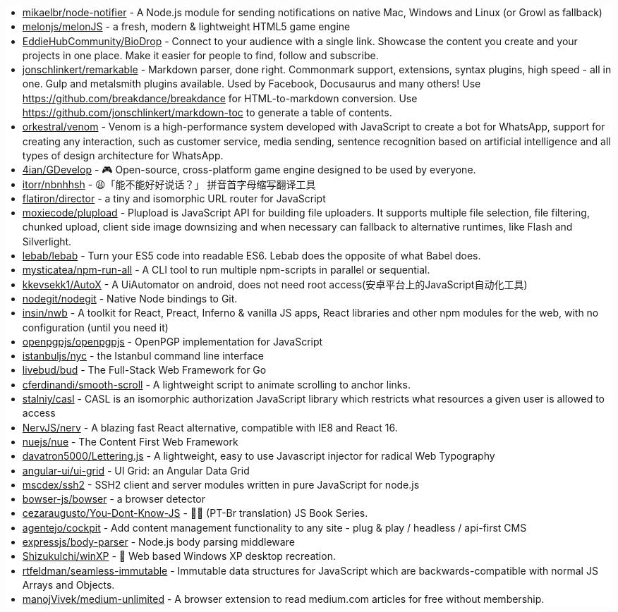 * [mikaelbr/node-notifier](https://github.com/mikaelbr/node-notifier) - A Node.js module for sending notifications on native Mac, Windows and Linux (or Growl as fallback)
* [melonjs/melonJS](https://github.com/melonjs/melonJS) - a fresh, modern & lightweight HTML5 game engine
* [EddieHubCommunity/BioDrop](https://github.com/EddieHubCommunity/BioDrop) - Connect to your audience with a single link. Showcase the content you create and your projects in one place. Make it easier for people to find, follow and subscribe.
* [jonschlinkert/remarkable](https://github.com/jonschlinkert/remarkable) - Markdown parser, done right. Commonmark support, extensions, syntax plugins, high speed - all in one. Gulp and metalsmith plugins available. Used by Facebook, Docusaurus and many others! Use https://github.com/breakdance/breakdance for HTML-to-markdown conversion. Use https://github.com/jonschlinkert/markdown-toc to generate a table of contents.
* [orkestral/venom](https://github.com/orkestral/venom) - Venom is a high-performance system developed with JavaScript to create a bot for WhatsApp, support for creating any interaction, such as customer service, media sending, sentence recognition based on artificial intelligence and all types of design architecture for WhatsApp.
* [4ian/GDevelop](https://github.com/4ian/GDevelop) - :video_game: Open-source, cross-platform game engine designed to be used by everyone.
* [itorr/nbnhhsh](https://github.com/itorr/nbnhhsh) - 😩「能不能好好说话？」 拼音首字母缩写翻译工具
* [flatiron/director](https://github.com/flatiron/director) - a tiny and isomorphic URL router for JavaScript
* [moxiecode/plupload](https://github.com/moxiecode/plupload) - Plupload is JavaScript API for building file uploaders. It supports multiple file selection, file filtering, chunked upload, client side image downsizing and when necessary can fallback to alternative runtimes, like Flash and Silverlight.
* [lebab/lebab](https://github.com/lebab/lebab) - Turn your ES5 code into readable ES6. Lebab does the opposite of what Babel does.
* [mysticatea/npm-run-all](https://github.com/mysticatea/npm-run-all) - A CLI tool to run multiple npm-scripts in parallel or sequential.
* [kkevsekk1/AutoX](https://github.com/kkevsekk1/AutoX) - A UiAutomator on android, does not need root access(安卓平台上的JavaScript自动化工具)
* [nodegit/nodegit](https://github.com/nodegit/nodegit) - Native Node bindings to Git.
* [insin/nwb](https://github.com/insin/nwb) - A toolkit for React, Preact, Inferno & vanilla JS apps, React libraries and other npm modules for the web, with no configuration (until you need it)
* [openpgpjs/openpgpjs](https://github.com/openpgpjs/openpgpjs) - OpenPGP implementation for JavaScript
* [istanbuljs/nyc](https://github.com/istanbuljs/nyc) - the Istanbul command line interface
* [livebud/bud](https://github.com/livebud/bud) - The Full-Stack Web Framework for Go
* [cferdinandi/smooth-scroll](https://github.com/cferdinandi/smooth-scroll) - A lightweight script to animate scrolling to anchor links.
* [stalniy/casl](https://github.com/stalniy/casl) - CASL is an isomorphic authorization JavaScript library which restricts what resources a given user is allowed to access
* [NervJS/nerv](https://github.com/NervJS/nerv) - A blazing fast React alternative, compatible with IE8 and React 16.
* [nuejs/nue](https://github.com/nuejs/nue) - The Content First Web Framework
* [davatron5000/Lettering.js](https://github.com/davatron5000/Lettering.js) - A lightweight, easy to use Javascript <span> injector for radical Web Typography
* [angular-ui/ui-grid](https://github.com/angular-ui/ui-grid) - UI Grid: an Angular Data Grid
* [mscdex/ssh2](https://github.com/mscdex/ssh2) - SSH2 client and server modules written in pure JavaScript for node.js
* [bowser-js/bowser](https://github.com/bowser-js/bowser) - a browser detector
* [cezaraugusto/You-Dont-Know-JS](https://github.com/cezaraugusto/You-Dont-Know-JS) - 📗📒 (PT-Br translation) JS Book Series.
* [agentejo/cockpit](https://github.com/agentejo/cockpit) - Add content management functionality to any site - plug & play / headless / api-first CMS
* [expressjs/body-parser](https://github.com/expressjs/body-parser) - Node.js body parsing middleware
* [ShizukuIchi/winXP](https://github.com/ShizukuIchi/winXP) - 🏁 Web based Windows XP desktop recreation.
* [rtfeldman/seamless-immutable](https://github.com/rtfeldman/seamless-immutable) - Immutable data structures for JavaScript which are backwards-compatible with normal JS Arrays and Objects.
* [manojVivek/medium-unlimited](https://github.com/manojVivek/medium-unlimited) - A browser extension to read medium.com articles for free without membership.